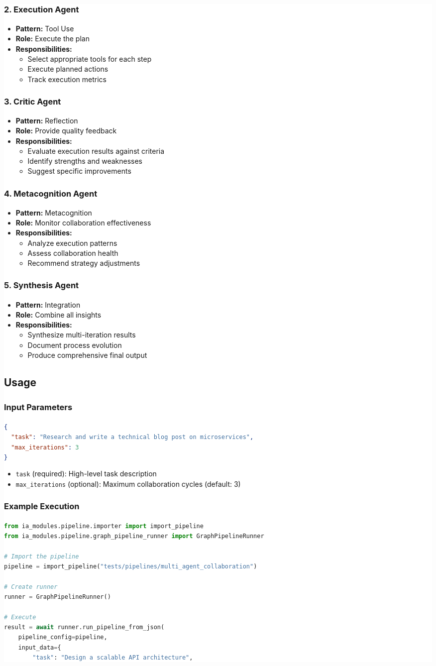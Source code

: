 ### 2. Execution Agent
- **Pattern:** Tool Use
- **Role:** Execute the plan
- **Responsibilities:**
  - Select appropriate tools for each step
  - Execute planned actions
  - Track execution metrics

### 3. Critic Agent
- **Pattern:** Reflection
- **Role:** Provide quality feedback
- **Responsibilities:**
  - Evaluate execution results against criteria
  - Identify strengths and weaknesses
  - Suggest specific improvements

### 4. Metacognition Agent
- **Pattern:** Metacognition
- **Role:** Monitor collaboration effectiveness
- **Responsibilities:**
  - Analyze execution patterns
  - Assess collaboration health
  - Recommend strategy adjustments

### 5. Synthesis Agent
- **Pattern:** Integration
- **Role:** Combine all insights
- **Responsibilities:**
  - Synthesize multi-iteration results
  - Document process evolution
  - Produce comprehensive final output

## Usage

### Input Parameters

```json
{
  "task": "Research and write a technical blog post on microservices",
  "max_iterations": 3
}
```

- `task` (required): High-level task description
- `max_iterations` (optional): Maximum collaboration cycles (default: 3)

### Example Execution

```python
from ia_modules.pipeline.importer import import_pipeline
from ia_modules.pipeline.graph_pipeline_runner import GraphPipelineRunner

# Import the pipeline
pipeline = import_pipeline("tests/pipelines/multi_agent_collaboration")

# Create runner
runner = GraphPipelineRunner()

# Execute
result = await runner.run_pipeline_from_json(
    pipeline_config=pipeline,
    input_data={
        "task": "Design a scalable API architecture",
```